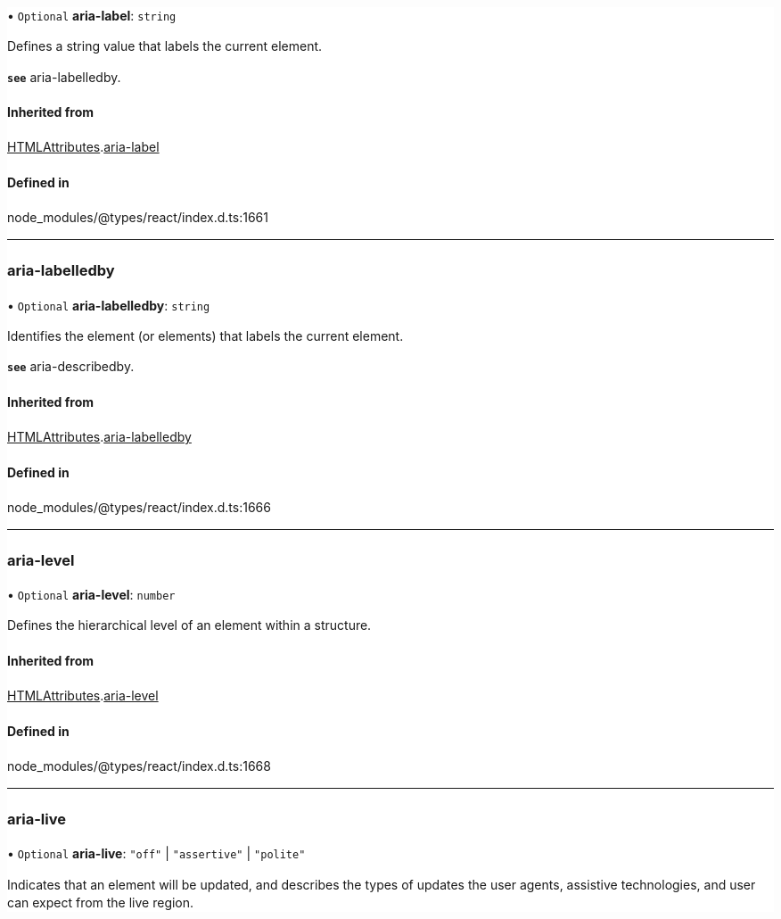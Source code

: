 • `Optional` **aria-label**: `string`

Defines a string value that labels the current element.

**`see`** aria-labelledby.

#### Inherited from

[HTMLAttributes](components_Container._internal_.HTMLAttributes.md).[aria-label](components_Container._internal_.HTMLAttributes.md#aria-label)

#### Defined in

node_modules/@types/react/index.d.ts:1661

___

### aria-labelledby

• `Optional` **aria-labelledby**: `string`

Identifies the element (or elements) that labels the current element.

**`see`** aria-describedby.

#### Inherited from

[HTMLAttributes](components_Container._internal_.HTMLAttributes.md).[aria-labelledby](components_Container._internal_.HTMLAttributes.md#aria-labelledby)

#### Defined in

node_modules/@types/react/index.d.ts:1666

___

### aria-level

• `Optional` **aria-level**: `number`

Defines the hierarchical level of an element within a structure.

#### Inherited from

[HTMLAttributes](components_Container._internal_.HTMLAttributes.md).[aria-level](components_Container._internal_.HTMLAttributes.md#aria-level)

#### Defined in

node_modules/@types/react/index.d.ts:1668

___

### aria-live

• `Optional` **aria-live**: ``"off"`` \| ``"assertive"`` \| ``"polite"``

Indicates that an element will be updated, and describes the types of updates the user agents, assistive technologies, and user can expect from the live region.
